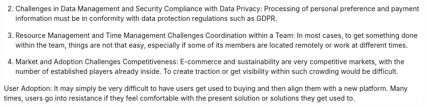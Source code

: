 2. Challenges in Data Management and Security
Compliance with Data Privacy: Processing of personal preference and payment information must be in conformity with data protection regulations such as GDPR.

3. Resource Management and Time Management Challenges
Coordination within a Team: In most cases, to get something done within the team, things are not that easy, especially if some of its members are located remotely or work at different times.

4. Market and Adoption Challenges
Competitiveness: E-commerce and sustainability are very competitive markets, with the number of established players already inside. To create traction or get visibility within such crowding would be difficult.

User Adoption: It may simply be very difficult to have users get used to buying and then align them with a new platform. Many times, users go into resistance if they feel comfortable with the present solution or solutions they get used to.

